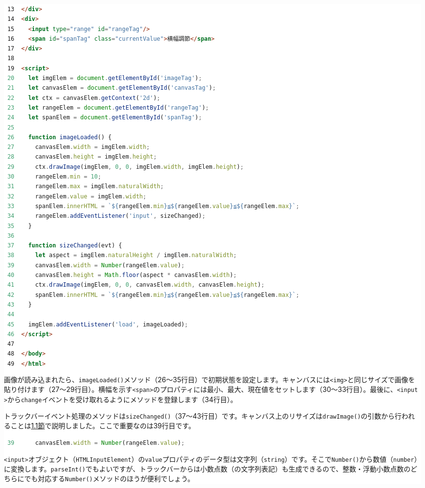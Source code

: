 ```html
 13  </div>
 14  <div>
 15    <input type="range" id="rangeTag"/>
 16    <span id="spanTag" class="currentValue">横幅調節</span>
 17  </div>
 18
 19  <script>
 20    let imgElem = document.getElementById('imageTag');
 21    let canvasElem = document.getElementById('canvasTag');
 22    let ctx = canvasElem.getContext('2d');
 23    let rangeElem = document.getElementById('rangeTag');
 24    let spanElem = document.getElementById('spanTag');
 25
 26    function imageLoaded() {
 27      canvasElem.width = imgElem.width;
 28      canvasElem.height = imgElem.height;
 29      ctx.drawImage(imgElem, 0, 0, imgElem.width, imgElem.height);
 30      rangeElem.min = 10;
 31      rangeElem.max = imgElem.naturalWidth;
 32      rangeElem.value = imgElem.width;
 33      spanElem.innerHTML = `${rangeElem.min}≦${rangeElem.value}≦${rangeElem.max}`;
 34      rangeElem.addEventListener('input', sizeChanged);
 35    }
 36
 37    function sizeChanged(evt) {
 38      let aspect = imgElem.naturalHeight / imgElem.naturalWidth;
 39      canvasElem.width = Number(rangeElem.value);
 40      canvasElem.height = Math.floor(aspect * canvasElem.width);
 41      ctx.drawImage(imgElem, 0, 0, canvasElem.width, canvasElem.height);
 42      spanElem.innerHTML = `${rangeElem.min}≦${rangeElem.value}≦${rangeElem.max}`;
 43    }
 44
 45    imgElem.addEventListener('load', imageLoaded);
 46  </script>
 47
 48  </body>
 49  </html>
```

画像が読み込まれたら、`imageLoaded()`メソッド（26～35行目）で初期状態を設定します。キャンバスには`<img>`と同じサイズで画像を貼り付けます（27～29行目）。横幅を示す`<span>`のプロパティには最小、最大、現在値をセットします（30～33行目）。最後に、`<input>`から`change`イベントを受け取れるようにメソッドを登録します（34行目）。

トラックバーイベント処理のメソッドは`sizeChanged()`（37～43行目）です。キャンバス上のリサイズは`drawImage()`の引数から行われることは[1.1節](01-1-html5.md#11-画像を表示する "INTERNAL")で説明しました。ここで重要なのは39行目です。

```javascript
 39      canvasElem.width = Number(rangeElem.value);
```



`<input>`オブジェクト（`HTMLInputElement`）の`value`プロパティのデータ型は文字列（`string`）です。そこで`Number()`から数値（`number`）に変換します。`parseInt()`でもよいですが、トラックバーからは小数点数（の文字列表記）も生成できるので、整数・浮動小数点数のどちらにでも対応する`Number()`メソッドのほうが便利でしょう。
